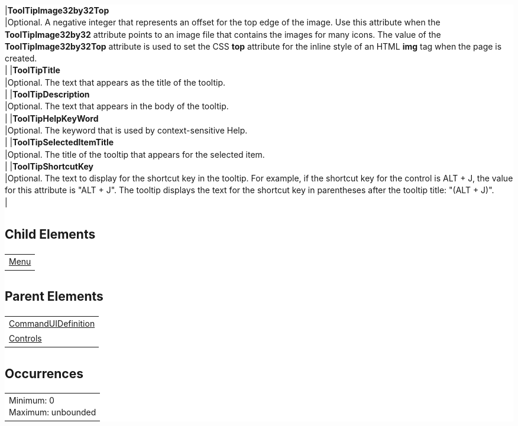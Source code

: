 |**ToolTipImage32by32Top** <br/> |Optional. A negative integer that represents an offset for the top edge of the image. Use this attribute when the **ToolTipImage32by32** attribute points to an image file that contains the images for many icons. The value of the **ToolTipImage32by32Top** attribute is used to set the CSS **top** attribute for the inline style of an HTML **img** tag when the page is created.  <br/> |
|**ToolTipTitle** <br/> |Optional. The text that appears as the title of the tooltip.  <br/> |
|**ToolTipDescription** <br/> |Optional. The text that appears in the body of the tooltip.  <br/> |
|**ToolTipHelpKeyWord** <br/> |Optional. The keyword that is used by context-sensitive Help.  <br/> |
|**ToolTipSelectedItemTitle** <br/> |Optional. The title of the tooltip that appears for the selected item.  <br/> |
|**ToolTipShortcutKey** <br/> |Optional. The text to display for the shortcut key in the tooltip. For example, if the shortcut key for the control is ALT + J, the value for this attribute is "ALT + J". The tooltip displays the text for the shortcut key in parentheses after the tooltip title: "(ALT + J)".  <br/> |
   
## Child Elements

||
|:-----|
|[Menu](menu-element.md)|
   
## Parent Elements

||
|:-----|
|[CommandUIDefinition](../../sharepoint-features-schemas/custom-action-definition-schema/commanduidefinition-element.md) <br/> |
|[Controls](controls-element-group.md) <br/> |
   
## Occurrences

||
|:-----|
|Minimum: 0  <br/> Maximum: unbounded  <br/> |
   

